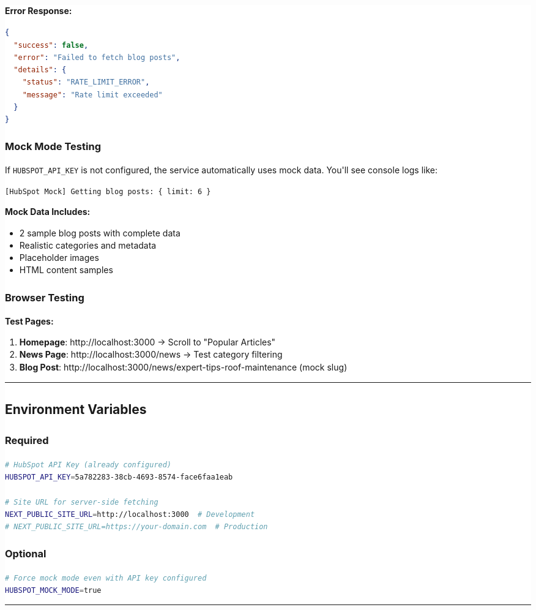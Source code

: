 **Error Response:**
```json
{
  "success": false,
  "error": "Failed to fetch blog posts",
  "details": {
    "status": "RATE_LIMIT_ERROR",
    "message": "Rate limit exceeded"
  }
}
```

### Mock Mode Testing

If `HUBSPOT_API_KEY` is not configured, the service automatically uses mock data. You'll see console logs like:

```
[HubSpot Mock] Getting blog posts: { limit: 6 }
```

**Mock Data Includes:**
- 2 sample blog posts with complete data
- Realistic categories and metadata
- Placeholder images
- HTML content samples

### Browser Testing

**Test Pages:**
1. **Homepage**: http://localhost:3000 → Scroll to "Popular Articles"
2. **News Page**: http://localhost:3000/news → Test category filtering
3. **Blog Post**: http://localhost:3000/news/expert-tips-roof-maintenance (mock slug)

---

## Environment Variables

### Required

```bash
# HubSpot API Key (already configured)
HUBSPOT_API_KEY=5a782283-38cb-4693-8574-face6faa1eab

# Site URL for server-side fetching
NEXT_PUBLIC_SITE_URL=http://localhost:3000  # Development
# NEXT_PUBLIC_SITE_URL=https://your-domain.com  # Production
```

### Optional

```bash
# Force mock mode even with API key configured
HUBSPOT_MOCK_MODE=true
```

---